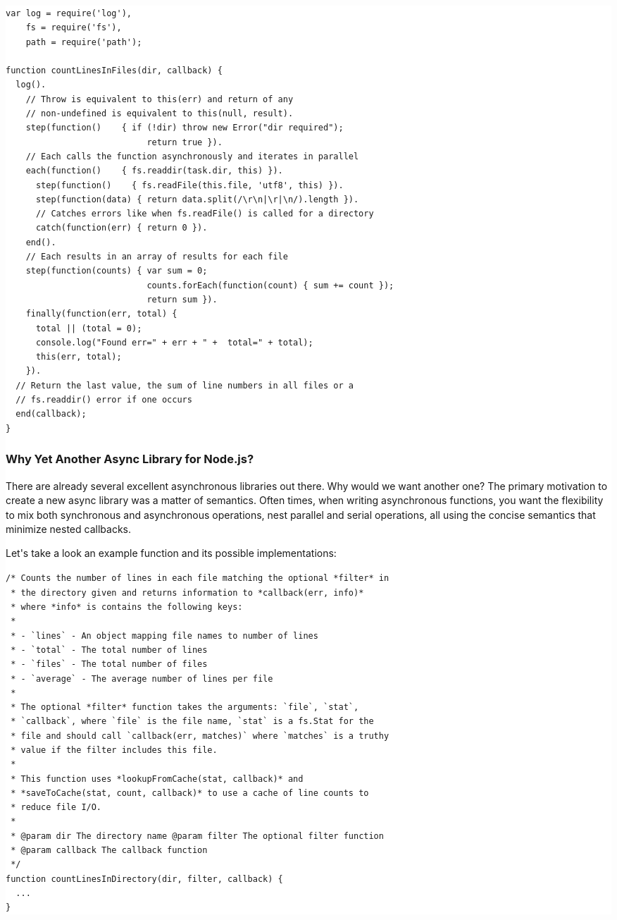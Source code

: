 	var log = require('log'),
	    fs = require('fs'),
	    path = require('path');

	function countLinesInFiles(dir, callback) {
	  log().
		// Throw is equivalent to this(err) and return of any
		// non-undefined is equivalent to this(null, result).
		step(function()	   { if (!dir) throw new Error("dir required");
								return true }).
		// Each calls the function asynchronously and iterates in parallel
		each(function()	   { fs.readdir(task.dir, this) }).
		  step(function()	 { fs.readFile(this.file, 'utf8', this) }).
		  step(function(data) { return data.split(/\r\n|\r|\n/).length }).
		  // Catches errors like when fs.readFile() is called for a directory
		  catch(function(err) { return 0 }).
		end().
		// Each results in an array of results for each file
		step(function(counts) { var sum = 0;
								counts.forEach(function(count) { sum += count });
								return sum }).
		finally(function(err, total) {
		  total || (total = 0);
		  console.log("Found err=" + err + " +  total=" + total);
		  this(err, total);
		}).
	  // Return the last value, the sum of line numbers in all files or a
	  // fs.readdir() error if one occurs
	  end(callback);
	}

### Why Yet Another Async Library for Node.js?

There are already several excellent asynchronous libraries out there. Why would we want another one? The primary motivation to create a new async library was a matter of semantics. Often times, when writing asynchronous functions, you want the flexibility to mix both synchronous and asynchronous operations, nest parallel and serial operations, all using the concise semantics that minimize nested callbacks.

Let's take a look an example function and its possible implementations:

	/* Counts the number of lines in each file matching the optional *filter* in
	 * the directory given and returns information to *callback(err, info)*
	 * where *info* is contains the following keys:
	 *
	 * - `lines` - An object mapping file names to number of lines
	 * - `total` - The total number of lines
	 * - `files` - The total number of files
	 * - `average` - The average number of lines per file
	 *
	 * The optional *filter* function takes the arguments: `file`, `stat`,
	 * `callback`, where `file` is the file name, `stat` is a fs.Stat for the
	 * file and should call `callback(err, matches)` where `matches` is a truthy
	 * value if the filter includes this file.
	 *
	 * This function uses *lookupFromCache(stat, callback)* and
	 * *saveToCache(stat, count, callback)* to use a cache of line counts to
	 * reduce file I/O.
	 *
	 * @param dir The directory name @param filter The optional filter function
	 * @param callback The callback function
	 */
	function countLinesInDirectory(dir, filter, callback) {
	  ...
	}
